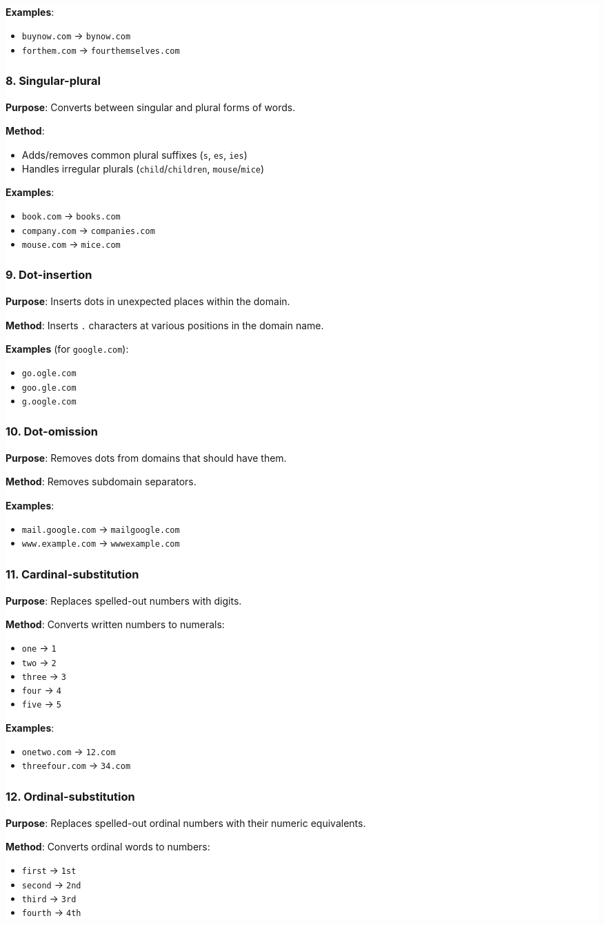 **Examples**:
- `buynow.com` → `bynow.com`
- `forthem.com` → `fourthemselves.com`

### 8. Singular-plural
**Purpose**: Converts between singular and plural forms of words.

**Method**: 
- Adds/removes common plural suffixes (`s`, `es`, `ies`)
- Handles irregular plurals (`child`/`children`, `mouse`/`mice`)

**Examples**:
- `book.com` → `books.com`
- `company.com` → `companies.com`
- `mouse.com` → `mice.com`

### 9. Dot-insertion
**Purpose**: Inserts dots in unexpected places within the domain.

**Method**: Inserts `.` characters at various positions in the domain name.

**Examples** (for `google.com`):
- `go.ogle.com`
- `goo.gle.com`
- `g.oogle.com`

### 10. Dot-omission  
**Purpose**: Removes dots from domains that should have them.

**Method**: Removes subdomain separators.

**Examples**:
- `mail.google.com` → `mailgoogle.com`
- `www.example.com` → `wwwexample.com`

### 11. Cardinal-substitution
**Purpose**: Replaces spelled-out numbers with digits.

**Method**: Converts written numbers to numerals:
- `one` → `1`
- `two` → `2`
- `three` → `3`
- `four` → `4`
- `five` → `5`

**Examples**:
- `onetwo.com` → `12.com`
- `threefour.com` → `34.com`

### 12. Ordinal-substitution
**Purpose**: Replaces spelled-out ordinal numbers with their numeric equivalents.

**Method**: Converts ordinal words to numbers:
- `first` → `1st`
- `second` → `2nd`
- `third` → `3rd`
- `fourth` → `4th`
